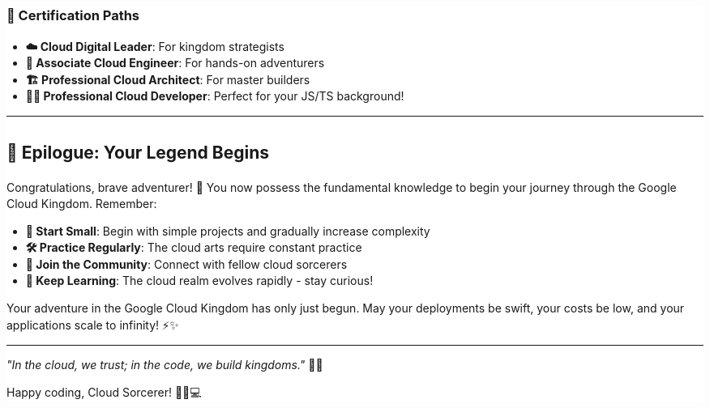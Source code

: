 ### 🏅 Certification Paths
- **☁️ Cloud Digital Leader**: For kingdom strategists
- **🔧 Associate Cloud Engineer**: For hands-on adventurers
- **🏗️ Professional Cloud Architect**: For master builders
- **👨‍💻 Professional Cloud Developer**: Perfect for your JS/TS background!

---

## 🎊 Epilogue: Your Legend Begins

Congratulations, brave adventurer! 🎉 You now possess the fundamental knowledge to begin your journey through the Google Cloud Kingdom. Remember:

- **🌱 Start Small**: Begin with simple projects and gradually increase complexity
- **🛠️ Practice Regularly**: The cloud arts require constant practice
- **🤝 Join the Community**: Connect with fellow cloud sorcerers
- **📖 Keep Learning**: The cloud realm evolves rapidly - stay curious!

Your adventure in the Google Cloud Kingdom has only just begun. May your deployments be swift, your costs be low, and your applications scale to infinity! ⚡✨

---

*"In the cloud, we trust; in the code, we build kingdoms."* 🏰👑

Happy coding, Cloud Sorcerer! 🧙‍♂️💻